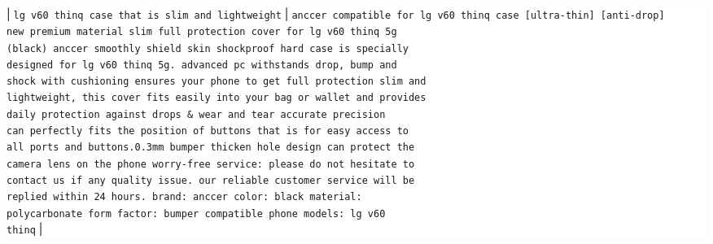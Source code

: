   | <code>lg v60 thinq case that is slim and lightweight</code> | <code>anccer compatible for lg v60 thinq case [ultra-thin] [anti-drop] new premium material slim full protection cover for lg v60 thinq 5g (black) anccer smoothly shield skin shockproof hard case is specially designed for lg v60 thinq 5g. advanced pc withstands drop, bump and shock with cushioning ensures your phone to get full protection slim and lightweight, this cover fits easily into your bag or wallet and provides daily protection against drops & wear and tear accurate precision can perfectly fits the position of buttons that is for easy access to all ports and buttons.0.3mm bumper thicken hole design can protect the camera lens on the phone worry-free service: please do not hesitate to contact us if any quality issue. our reliable customer service will be replied within 24 hours. brand: anccer color: black material: polycarbonate form factor: bumper compatible phone models: lg v60 thinq</code>                                                                                                                                                                                                                                                                                                                                                                                                                                                                                                                                                                                                                                                                                                                                                                                                                                                                                                                                                                                                                                                                                                                                                                                                                                                                                                                                                                                                                                                                                                                                                                                                                                                                                                                                                                                                                                                                                                                                                                                                                                                                                                                  |